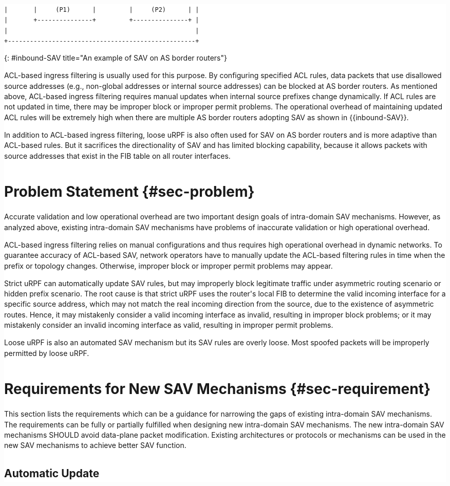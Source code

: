 ~~~
|       |     (P1)      |         |     (P2)      | |
|       +---------------+         +---------------+ |
|                                                   |
+---------------------------------------------------+
~~~
{: #inbound-SAV title="An example of SAV on AS border routers"}

ACL-based ingress filtering is usually used for this purpose. By configuring specified ACL rules, data packets that use disallowed source addresses (e.g., non-global addresses or internal source addresses) can be blocked at AS border routers. As mentioned above, ACL-based ingress filtering requires manual updates when internal source prefixes change dynamically. If ACL rules are not updated in time, there may be improper block or improper permit problems. The operational overhead of maintaining updated ACL rules will be extremely high when there are multiple AS border routers adopting SAV as shown in {{inbound-SAV}}. 

In addition to ACL-based ingress filtering, loose uRPF is also often used for SAV on AS border routers and is more adaptive than ACL-based rules. But it sacrifices the directionality of SAV and has limited blocking capability, because it allows packets with source addresses that exist in the FIB table on all router interfaces. 


# Problem Statement {#sec-problem}

Accurate validation and low operational overhead are two important design goals of intra-domain SAV mechanisms. However, as analyzed above, existing intra-domain SAV mechanisms have problems of inaccurate validation or high operational overhead. 

ACL-based ingress filtering relies on manual configurations and thus requires high operational overhead in dynamic networks. To guarantee accuracy of ACL-based SAV, network operators have to manually update the ACL-based filtering rules in time when the prefix or topology changes. Otherwise, improper block or improper permit problems may appear. 

Strict uRPF can automatically update SAV rules, but may improperly block legitimate traffic under asymmetric routing scenario or hidden prefix scenario. The root cause is that strict uRPF uses the router's local FIB to determine the valid incoming interface for a specific source address, which may not match the real incoming direction from the source, due to the existence of asymmetric routes. Hence, it may mistakenly consider a valid incoming interface as invalid, resulting in improper block problems; or it may mistakenly consider an invalid incoming interface as valid, resulting in improper permit problems. 

Loose uRPF is also an automated SAV mechanism but its SAV rules are overly loose. Most spoofed packets will be improperly permitted by loose uRPF. 


# Requirements for New SAV Mechanisms {#sec-requirement}

This section lists the requirements which can be a guidance for narrowing the gaps of existing intra-domain SAV mechanisms. The requirements can be fully or partially fulfilled when designing new intra-domain SAV mechanisms. The new intra-domain SAV mechanisms SHOULD avoid data-plane packet modification. Existing architectures or protocols or mechanisms can be used in the new SAV mechanisms to achieve better SAV function. 

## Automatic Update
